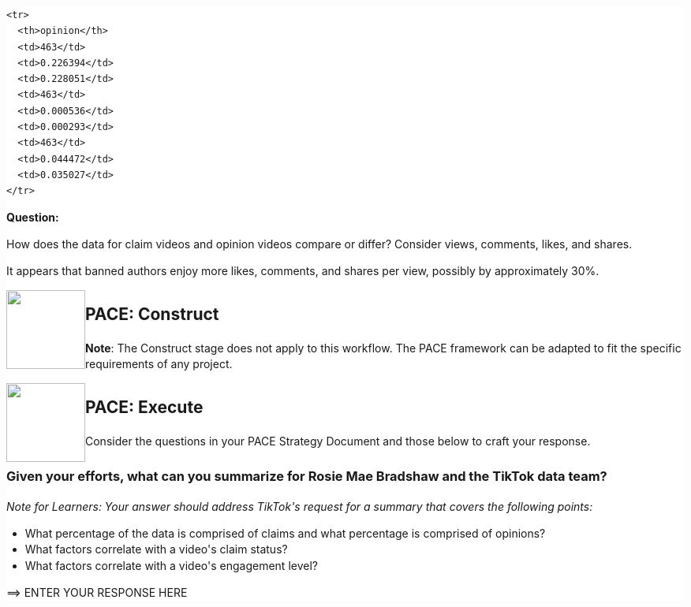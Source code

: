     <tr>
      <th>opinion</th>
      <td>463</td>
      <td>0.226394</td>
      <td>0.228051</td>
      <td>463</td>
      <td>0.000536</td>
      <td>0.000293</td>
      <td>463</td>
      <td>0.044472</td>
      <td>0.035027</td>
    </tr>
  </tbody>
</table>
</div>



**Question:**

How does the data for claim videos and opinion videos compare or differ? Consider views, comments, likes, and shares.

It appears that banned authors enjoy more likes, comments, and shares per view, possibly by approximately 30%. 

<img src="images/Construct.png" width="100" height="100" align=left>

## **PACE: Construct**

**Note**: The Construct stage does not apply to this workflow. The PACE framework can be adapted to fit the specific requirements of any project.




<img src="images/Execute.png" width="100" height="100" align=left>

## **PACE: Execute**

Consider the questions in your PACE Strategy Document and those below to craft your response.

### **Given your efforts, what can you summarize for Rosie Mae Bradshaw and the TikTok data team?**

*Note for Learners: Your answer should address TikTok's request for a summary that covers the following points:*

*   What percentage of the data is comprised of claims and what percentage is comprised of opinions?
*   What factors correlate with a video's claim status?
*   What factors correlate with a video's engagement level?


==> ENTER YOUR RESPONSE HERE
